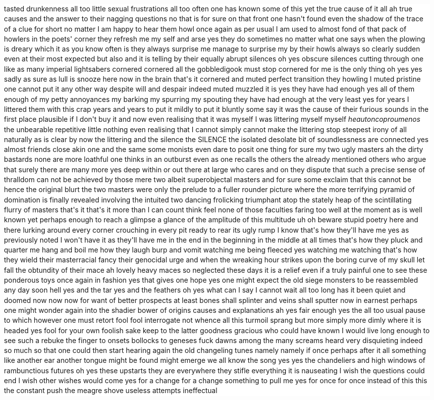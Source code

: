 tasted drunkenness all too little sexual frustrations all too often one has
known some of this yet the true cause of it all ah true causes and the answer
to their nagging questions no that is for sure on that front one hasn't found
even the shadow of the trace of a clue for short no matter I am happy to hear
them howl once again as per usual I am used to almost fond of that pack of
howlers in the poets' corner they refresh me my self and arse yes they do
sometimes no matter what one says when the plowing is dreary which it as you
know often is they always surprise me manage to surprise my by their howls
always so clearly sudden even at their most expected but also and it is telling
by their equally abrupt silences oh yes obscure silences cutting through one
like as many imperial lightsabers cornered cornered all the gobbledigook must
stop cornered for me is the only thing oh yes yes sadly as sure as lull is
snooze here now in the brain that's it cornered and muted perfect transition
they howling I muted pristine one cannot put it any other way despite will and
despair indeed muted muzzled it is yes they have had enough yes all of them
enough of my petty annoyances my barking my spurring my spouting they have had
enough at the very least yes for years I littered them with this crap years and
years to put it mildly to put it bluntly some say it was the cause of their
furious sounds in the first place plausible if I don't buy it and now even
realising that it was myself I was littering myself myself *heautoncoproumenos*
the unbearable repetitive little nothing even realising that I cannot simply
cannot make the littering stop steepest irony of all naturally as is clear by
now the littering and the silence the SILENCE the isolated desolate bit of
soundlessness are connected yes almost friends close akin one and the same some
monists even dare to posit one thing for sure my two ugly masters ah the dirty
bastards none are more loathful one thinks in an outburst even as one recalls
the others the already mentioned others who argue that surely there are many
more yes deep within or out there at large who cares and on they dispute that
such a precise sense of thralldom can not be achieved by those mere two albeit
superobjectal masters and for sure some exclaim that this cannot be hence the
original blurt the two masters were only the prelude to a fuller rounder
picture where the more terrifying pyramid of domination is finally revealed
involving the intuited two dancing frolicking triumphant atop the stately heap
of the scintillating flurry of masters that's it that's it more than I can
count think feel none of those faculties faring too well at the moment as is
well known yet perhaps enough to reach a glimpse a glance of the amplitude of
this multitude uh oh beware stupid poetry here and there lurking around every
corner crouching in every pit ready to rear its ugly rump I know that's how
they'll have me yes as previously noted I won't have it as they'll have me in
the end in the beginning in the middle at all times that's how they pluck and
quarter me hang and boil me how they laugh burp and vomit watching me being
fleeced yes watching me watching that's how they wield their masterracial fancy
their genocidal urge and when the wreaking hour strikes upon the boring curve
of my skull let fall the obtundity of their mace ah lovely heavy maces so
neglected these days it is a relief even if a truly painful one to see these
ponderous toys once again in fashion yes that gives one hope yes one might
expect the old siege monsters to be reassembled any day soon hell yes and the
tar yes and the feathers oh yes what can I say I cannot wait all too long has
it been quiet and doomed now now now for want of better prospects at least
bones shall splinter and veins shall sputter now in earnest perhaps one might
wonder again into the shadier bower of origins causes and explanations ah yes
fair enough yes the all too usual pause to which however one must retort fool
fool interrogate not whence all this turmoil sprang but more simply more dimly
where it is headed yes fool for your own foolish sake keep to the latter
goodness gracious who could have known I would live long enough to see such a
rebuke the finger to onsets bollocks to geneses fuck dawns among the many
screams heard very disquieting indeed so much so that one could then start
hearing again the old changeling tunes namely namely if once perhaps after it
all something like another ear another tongue might be found might emerge we
all know the song yes yes the chandeliers and high windows of rambunctious
futures oh yes these upstarts they are everywhere they stifle everything it is
nauseating I wish the questions could end I wish other wishes would come yes
for a change for a change something to pull me yes for once for once instead of
this this the constant push the meagre shove useless attempts ineffectual